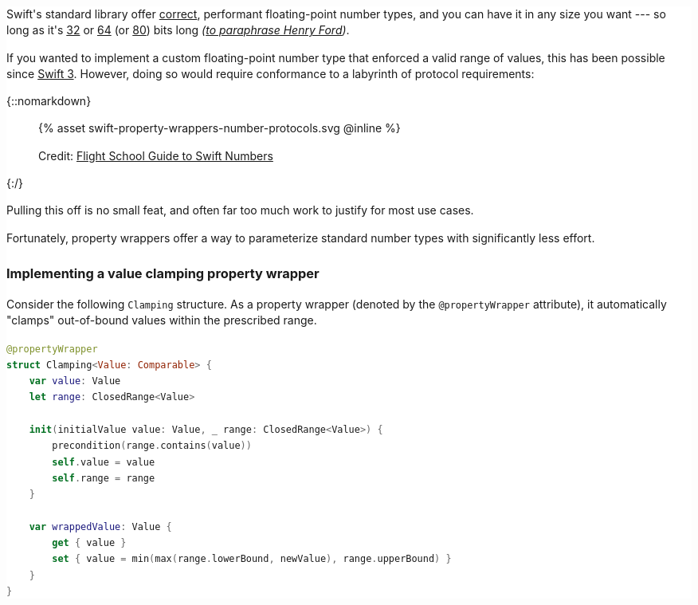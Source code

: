 Swift's standard library offer [correct](https://en.wikipedia.org/wiki/IEEE_754),
performant floating-point number types,
and you can have it in any size you want ---
so long as it's
[32](https://developer.apple.com/documentation/swift/float) or
[64](https://developer.apple.com/documentation/swift/double)
<span class="nowrap">(or [80](https://developer.apple.com/documentation/swift/float80))</span> bits long
<span class="nowrap">_([to paraphrase Henry Ford](https://en.wikiquote.org/wiki/Henry_Ford))_</span>.

If you wanted to implement a custom floating-point number type
that enforced a valid range of values,
this has been possible since
[Swift 3](https://github.com/apple/swift-evolution/blob/master/proposals/0067-floating-point-protocols.md).
However, doing so would require conformance to a
labyrinth of protocol requirements:

{::nomarkdown}

<figure>

{% asset swift-property-wrappers-number-protocols.svg @inline %}

<figcaption>

Credit:
<a href="https://flight.school/books/numbers/">Flight School Guide to Swift Numbers</a></figcaption>

</figure>

{:/}

Pulling this off is no small feat,
and often far too much work to justify
for most use cases.

Fortunately,
property wrappers offer a way to parameterize
standard number types with significantly less effort.

### Implementing a value clamping property wrapper

Consider the following `Clamping` structure.
As a property wrapper (denoted by the `@propertyWrapper` attribute),
it automatically "clamps" out-of-bound values
within the prescribed range.

```swift
@propertyWrapper
struct Clamping<Value: Comparable> {
    var value: Value
    let range: ClosedRange<Value>

    init(initialValue value: Value, _ range: ClosedRange<Value>) {
        precondition(range.contains(value))
        self.value = value
        self.range = range
    }

    var wrappedValue: Value {
        get { value }
        set { value = min(max(range.lowerBound, newValue), range.upperBound) }
    }
}
```
